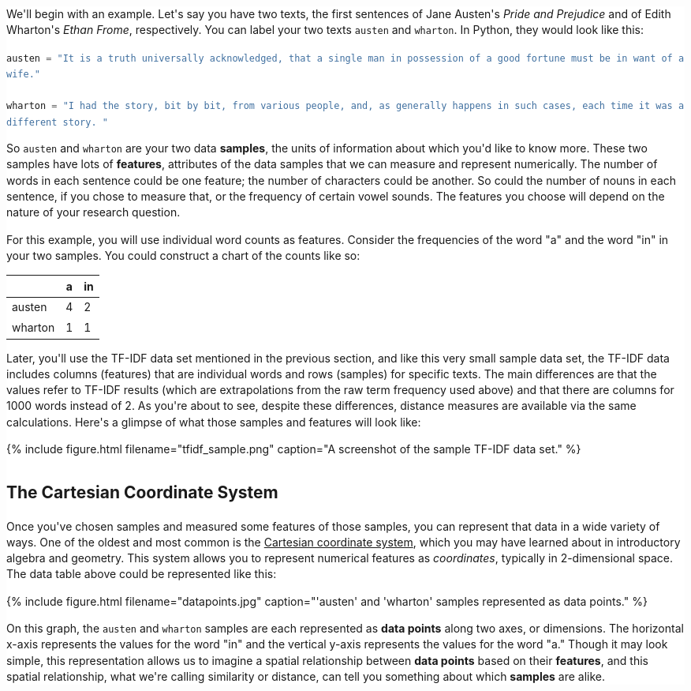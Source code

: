 We'll begin with an example. Let's say you have two texts, the first sentences of Jane Austen's *Pride and Prejudice* and of Edith Wharton's *Ethan Frome*, respectively. You can label your two texts `austen` and `wharton`. In Python, they would look like this:

```py
austen = "It is a truth universally acknowledged, that a single man in possession of a good fortune must be in want of a wife."

wharton = "I had the story, bit by bit, from various people, and, as generally happens in such cases, each time it was a different story. "
```

So `austen` and `wharton` are your two data **samples**, the units of information about which you'd like to know more. These two samples have lots of **features**, attributes of the data samples that we can measure and represent numerically. The number of words in each sentence could be one feature; the number of characters could be another. So could the number of nouns in each sentence, if you chose to measure that, or the frequency of certain vowel sounds. The features you choose will depend on the nature of your research question.

For this example, you will use individual word counts as features. Consider the frequencies of the word "a" and the word "in" in your two samples. You could construct a chart of the counts like so:

|  | a | in |
| --------- | --------- | --------- |
| austen | 4 | 2 |
| wharton | 1 | 1 |

Later, you'll use the TF-IDF data set mentioned in the previous section, and like this very small sample data set, the TF-IDF data includes columns (features) that are individual words and rows (samples) for specific texts. The main differences are that the values refer to TF-IDF results (which are extrapolations from the raw term frequency used above) and that there are columns for 1000 words instead of 2. As you're about to see, despite these differences, distance measures are available via the same calculations. Here's a glimpse of what those samples and features will look like:

{% include figure.html filename="tfidf_sample.png" caption="A screenshot of the sample TF-IDF data set." %}

## The Cartesian Coordinate System

Once you've chosen samples and measured some features of those samples, you can represent that data in a wide variety of ways. One of the oldest and most common is the [Cartesian coordinate system](https://en.wikipedia.org/wiki/Cartesian_coordinate_system), which you may have learned about in introductory algebra and geometry. This system allows you to represent numerical features as *coordinates*, typically in 2-dimensional space. The data table above could be represented like this:

{% include figure.html filename="datapoints.jpg" caption="'austen' and 'wharton' samples represented as data points." %}

On this graph, the `austen` and `wharton` samples are each represented as **data points** along two axes, or dimensions. The horizontal x-axis represents the values for the word "in" and the vertical y-axis represents the values for the word "a." Though it may look simple, this representation allows us to imagine a spatial relationship between **data points** based on their **features**, and this spatial relationship, what we're calling similarity or distance, can tell you something about which **samples** are alike.

